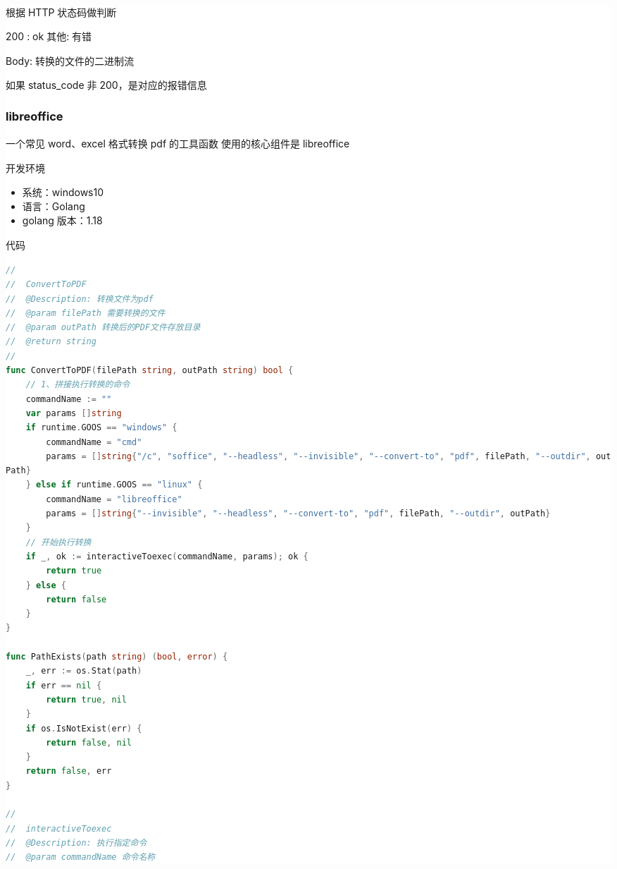  根据 HTTP 状态码做判断

  200 : ok
  其他: 有错

  Body:
  转换的文件的二进制流

  如果 status_code 非 200，是对应的报错信息

### libreoffice

一个常见 word、excel 格式转换 pdf 的工具函数
使用的核心组件是 libreoffice

开发环境

- 系统：windows10
- 语言：Golang
- golang 版本：1.18

代码

```go
//
//  ConvertToPDF
//  @Description: 转换文件为pdf
//  @param filePath 需要转换的文件
//  @param outPath 转换后的PDF文件存放目录
//  @return string
//
func ConvertToPDF(filePath string, outPath string) bool {
    // 1、拼接执行转换的命令
    commandName := ""
    var params []string
    if runtime.GOOS == "windows" {
        commandName = "cmd"
        params = []string{"/c", "soffice", "--headless", "--invisible", "--convert-to", "pdf", filePath, "--outdir", outPath}
    } else if runtime.GOOS == "linux" {
        commandName = "libreoffice"
        params = []string{"--invisible", "--headless", "--convert-to", "pdf", filePath, "--outdir", outPath}
    }
    // 开始执行转换
    if _, ok := interactiveToexec(commandName, params); ok {
        return true
    } else {
        return false
    }
}

func PathExists(path string) (bool, error) {
    _, err := os.Stat(path)
    if err == nil {
        return true, nil
    }
    if os.IsNotExist(err) {
        return false, nil
    }
    return false, err
}

//
//  interactiveToexec
//  @Description: 执行指定命令
//  @param commandName 命令名称
```